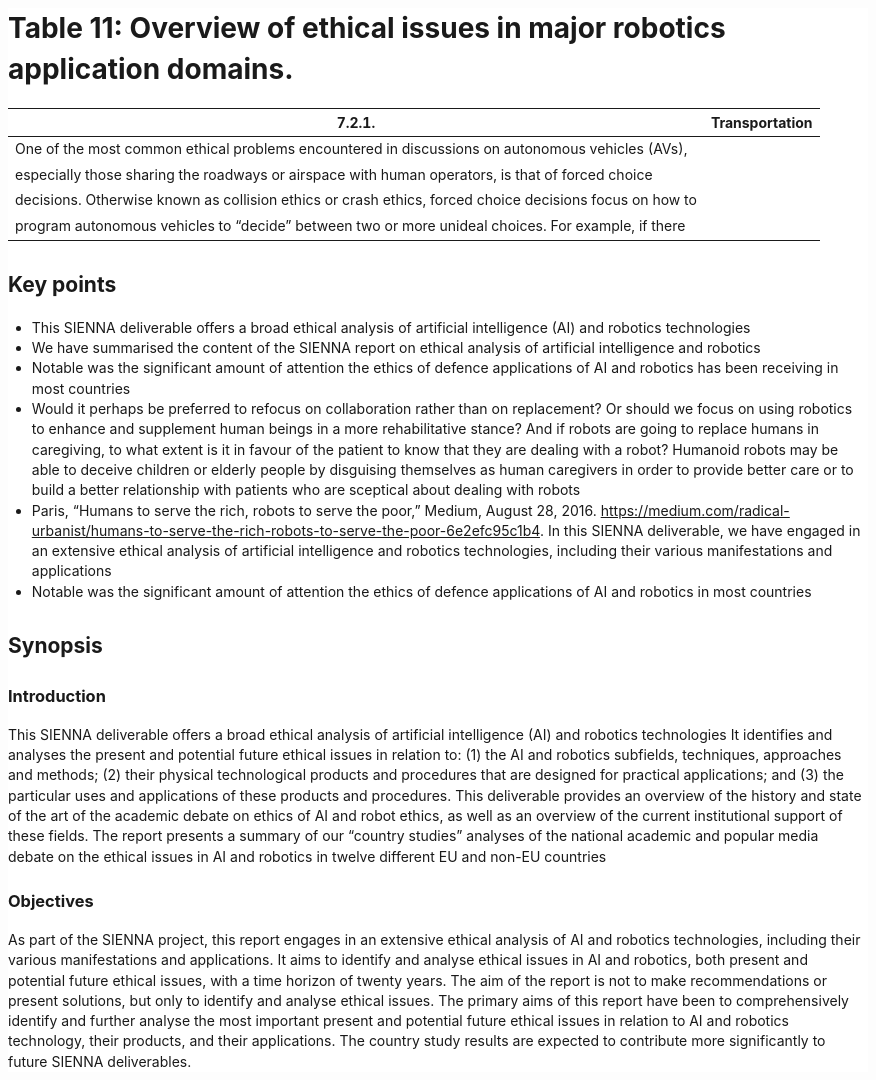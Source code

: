 # Table 11: Overview of ethical issues in major robotics application domains.
|                                                7.2.1.                                                 |Transportation|
|-------------------------------------------------------------------------------------------------------|--------------|
|One of the most common ethical problems encountered in discussions on autonomous vehicles (AVs),       |              |
|especially those sharing the roadways or airspace with human operators, is that of forced choice       |              |
|decisions. Otherwise known as collision ethics or crash ethics, forced choice decisions focus on how to|              |
|program autonomous vehicles to “decide” between two or more unideal choices. For example, if there     |              |


## Key points
- This SIENNA deliverable offers a broad ethical analysis of artificial intelligence (AI) and robotics technologies
- We have summarised the content of the SIENNA report on ethical analysis of artificial intelligence and robotics
- Notable was the significant amount of attention the ethics of defence applications of AI and robotics has been receiving in most countries
- Would it perhaps be preferred to refocus on collaboration rather than on replacement? Or should we focus on using robotics to enhance and supplement human beings in a more rehabilitative stance? And if robots are going to replace humans in caregiving, to what extent is it in favour of the patient to know that they are dealing with a robot? Humanoid robots may be able to deceive children or elderly people by disguising themselves as human caregivers in order to provide better care or to build a better relationship with patients who are sceptical about dealing with robots
- Paris, “Humans to serve the rich, robots to serve the poor,” Medium, August 28, 2016. https://medium.com/radical-urbanist/humans-to-serve-the-rich-robots-to-serve-the-poor-6e2efc95c1b4. In this SIENNA deliverable, we have engaged in an extensive ethical analysis of artificial intelligence and robotics technologies, including their various manifestations and applications
- Notable was the significant amount of attention the ethics of defence applications of AI and robotics in most countries

## Synopsis

### Introduction
This SIENNA deliverable offers a broad ethical analysis of artificial intelligence (AI) and robotics technologies
It identifies and analyses the present and potential future ethical issues in relation to: (1) the AI and robotics subfields, techniques, approaches and methods; (2) their physical technological products and procedures that are designed for practical applications; and (3) the particular uses and applications of these products and procedures.
This deliverable provides an overview of the history and state of the art of the academic debate on ethics of AI and robot ethics, as well as an overview of the current institutional support of these fields.
The report presents a summary of our “country studies” analyses of the national academic and popular media debate on the ethical issues in AI and robotics in twelve different EU and non-EU countries

### Objectives
As part of the SIENNA project, this report engages in an extensive ethical analysis of AI and robotics technologies, including their various manifestations and applications.
It aims to identify and analyse ethical issues in AI and robotics, both present and potential future ethical issues, with a time horizon of twenty years.
The aim of the report is not to make recommendations or present solutions, but only to identify and analyse ethical issues.
The primary aims of this report have been to comprehensively identify and further analyse the most important present and potential future ethical issues in relation to AI and robotics technology, their products, and their applications.
The country study results are expected to contribute more significantly to future SIENNA deliverables.
